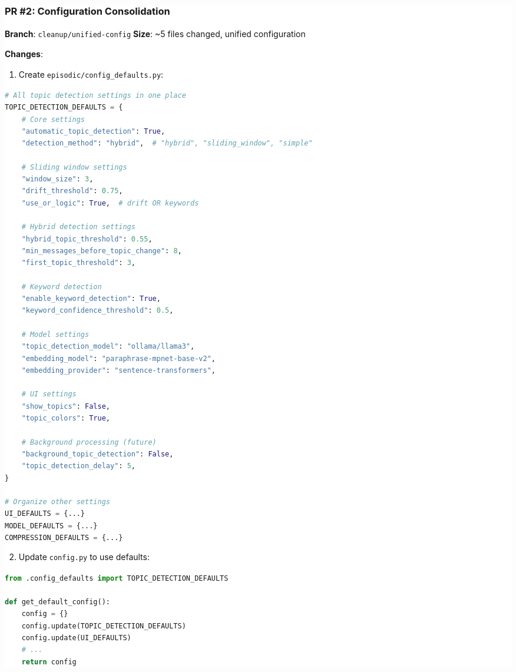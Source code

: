 ### PR #2: Configuration Consolidation
**Branch**: `cleanup/unified-config`
**Size**: ~5 files changed, unified configuration

**Changes**:

1. Create `episodic/config_defaults.py`:
```python
# All topic detection settings in one place
TOPIC_DETECTION_DEFAULTS = {
    # Core settings
    "automatic_topic_detection": True,
    "detection_method": "hybrid",  # "hybrid", "sliding_window", "simple"
    
    # Sliding window settings
    "window_size": 3,
    "drift_threshold": 0.75,
    "use_or_logic": True,  # drift OR keywords
    
    # Hybrid detection settings  
    "hybrid_topic_threshold": 0.55,
    "min_messages_before_topic_change": 8,
    "first_topic_threshold": 3,
    
    # Keyword detection
    "enable_keyword_detection": True,
    "keyword_confidence_threshold": 0.5,
    
    # Model settings
    "topic_detection_model": "ollama/llama3",
    "embedding_model": "paraphrase-mpnet-base-v2",
    "embedding_provider": "sentence-transformers",
    
    # UI settings
    "show_topics": False,
    "topic_colors": True,
    
    # Background processing (future)
    "background_topic_detection": False,
    "topic_detection_delay": 5,
}

# Organize other settings
UI_DEFAULTS = {...}
MODEL_DEFAULTS = {...}
COMPRESSION_DEFAULTS = {...}
```

2. Update `config.py` to use defaults:
```python
from .config_defaults import TOPIC_DETECTION_DEFAULTS

def get_default_config():
    config = {}
    config.update(TOPIC_DETECTION_DEFAULTS)
    config.update(UI_DEFAULTS)
    # ...
    return config
```
